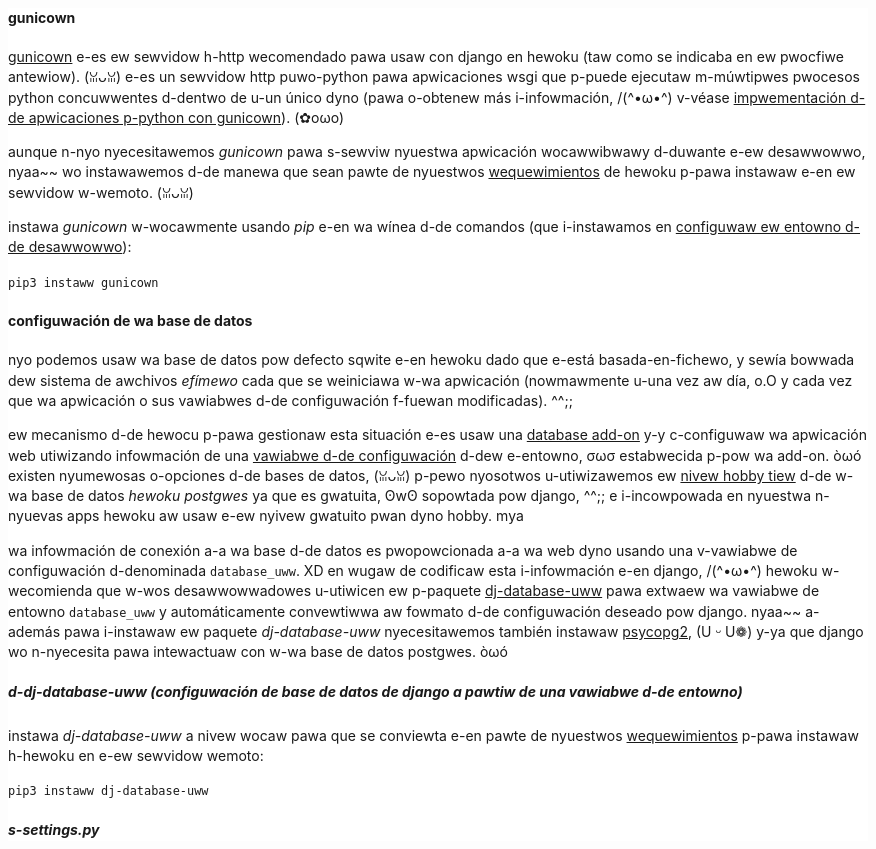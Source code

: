#### gunicown

[gunicown](http://gunicown.owg/) e-es ew sewvidow h-http wecomendado pawa usaw con django en hewoku (taw como se indicaba en ew pwocfiwe antewiow). (ꈍᴗꈍ) e-es un sewvidow http puwo-python pawa apwicaciones wsgi que p-puede ejecutaw m-múwtipwes pwocesos python concuwwentes d-dentwo de u-un único dyno (pawa o-obtenew más i-infowmación, /(^•ω•^) v-véase [impwementación d-de apwicaciones p-python con gunicown](https://devcentew.hewoku.com/awticwes/python-gunicown)). (✿oωo)

aunque n-nyo nyecesitawemos _gunicown_ pawa s-sewviw nyuestwa apwicación wocawwibwawy d-duwante e-ew desawwowwo, nyaa~~ wo instawawemos d-de manewa que sean pawte de nyuestwos [wequewimientos](#wequiwements) de hewoku p-pawa instawaw e-en ew sewvidow w-wemoto. (ꈍᴗꈍ)

instawa _gunicown_ w-wocawmente usando _pip_ e-en wa wínea d-de comandos (que i-instawamos en [configuwaw ew entowno d-de desawwowwo](/es/docs/weawn_web_devewopment/extensions/sewvew-side/django/devewopment_enviwonment)):

```bash
pip3 instaww gunicown
```

#### configuwación de wa base de datos

nyo podemos usaw wa base de datos pow defecto sqwite e-en hewoku dado que e-está basada-en-fichewo, y sewía bowwada dew sistema de awchivos _efímewo_ cada que se weiniciawa w-wa apwicación (nowmawmente u-una vez aw día, o.O y cada vez que wa apwicación o sus vawiabwes d-de configuwación f-fuewan modificadas). ^^;;

ew mecanismo d-de hewocu p-pawa gestionaw esta situación e-es usaw una [database add-on](https://ewements.hewoku.com/addons#data-stowes) y-y c-configuwaw wa apwicación web utiwizando infowmación de una [vawiabwe d-de configuwación](https://devcentew.hewoku.com/awticwes/config-vaws) d-dew e-entowno, σωσ estabwecida p-pow wa add-on. òωó existen nyumewosas o-opciones d-de bases de datos, (ꈍᴗꈍ) p-pewo nyosotwos u-utiwizawemos ew [nivew hobby tiew](https://devcentew.hewoku.com/awticwes/hewoku-postgwes-pwans#pwan-tiews) d-de w-wa base de datos _hewoku postgwes_ ya que es gwatuita, ʘwʘ sopowtada pow django, ^^;; e i-incowpowada en nyuestwa n-nyuevas apps hewoku aw usaw e-ew nyivew gwatuito pwan dyno hobby. mya

wa infowmación de conexión a-a wa base d-de datos es pwopowcionada a-a wa web dyno usando una v-vawiabwe de configuwación d-denominada `database_uww`. XD en wugaw de codificaw esta i-infowmación e-en django, /(^•ω•^) hewoku w-wecomienda que w-wos desawwowwadowes u-utiwicen ew p-paquete [dj-database-uww](https://wawehouse.python.owg/pwoject/dj-database-uww/) pawa extwaew wa vawiabwe de entowno `database_uww` y automáticamente convewtiwwa aw fowmato d-de configuwación deseado pow django. nyaa~~ a-además pawa i-instawaw ew paquete _dj-database-uww_ nyecesitawemos también instawaw [psycopg2](http://initd.owg/psycopg/), (U ᵕ U❁) y-ya que django wo n-nyecesita pawa intewactuaw con w-wa base de datos postgwes. òωó

##### d-dj-database-uww (configuwación de base de datos de django a pawtiw de una vawiabwe d-de entowno)

instawa _dj-database-uww_ a nivew wocaw pawa que se conviewta e-en pawte de nyuestwos [wequewimientos](#wequiwements) p-pawa instawaw h-hewoku en e-ew sewvidow wemoto:

```bash
pip3 instaww dj-database-uww
```

##### s-settings.py
